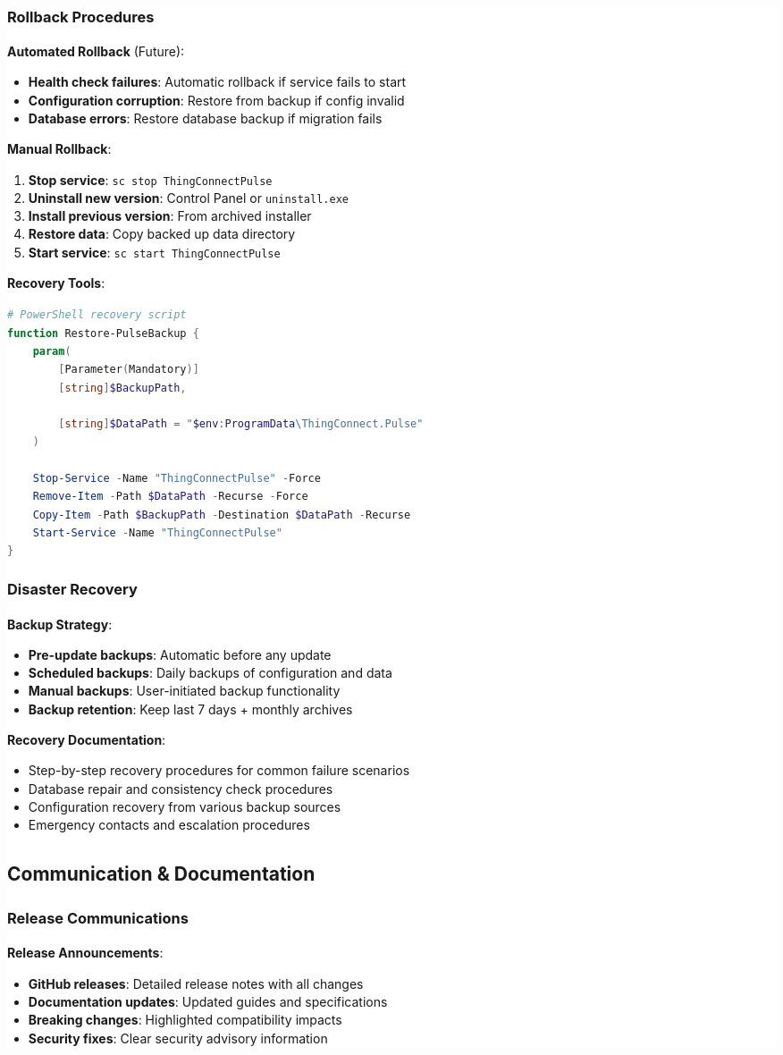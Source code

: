 ### Rollback Procedures

**Automated Rollback** (Future):
- **Health check failures**: Automatic rollback if service fails to start
- **Configuration corruption**: Restore from backup if config invalid
- **Database errors**: Restore database backup if migration fails

**Manual Rollback**:
1. **Stop service**: `sc stop ThingConnectPulse`
2. **Uninstall new version**: Control Panel or `uninstall.exe`
3. **Install previous version**: From archived installer
4. **Restore data**: Copy backed up data directory
5. **Start service**: `sc start ThingConnectPulse`

**Recovery Tools**:
```powershell
# PowerShell recovery script
function Restore-PulseBackup {
    param(
        [Parameter(Mandatory)]
        [string]$BackupPath,
        
        [string]$DataPath = "$env:ProgramData\ThingConnect.Pulse"
    )
    
    Stop-Service -Name "ThingConnectPulse" -Force
    Remove-Item -Path $DataPath -Recurse -Force
    Copy-Item -Path $BackupPath -Destination $DataPath -Recurse
    Start-Service -Name "ThingConnectPulse"
}
```

### Disaster Recovery

**Backup Strategy**:
- **Pre-update backups**: Automatic before any update
- **Scheduled backups**: Daily backups of configuration and data
- **Manual backups**: User-initiated backup functionality
- **Backup retention**: Keep last 7 days + monthly archives

**Recovery Documentation**:
- Step-by-step recovery procedures for common failure scenarios
- Database repair and consistency check procedures
- Configuration recovery from various backup sources
- Emergency contacts and escalation procedures

## Communication & Documentation

### Release Communications

**Release Announcements**:
- **GitHub releases**: Detailed release notes with all changes
- **Documentation updates**: Updated guides and specifications
- **Breaking changes**: Highlighted compatibility impacts
- **Security fixes**: Clear security advisory information
